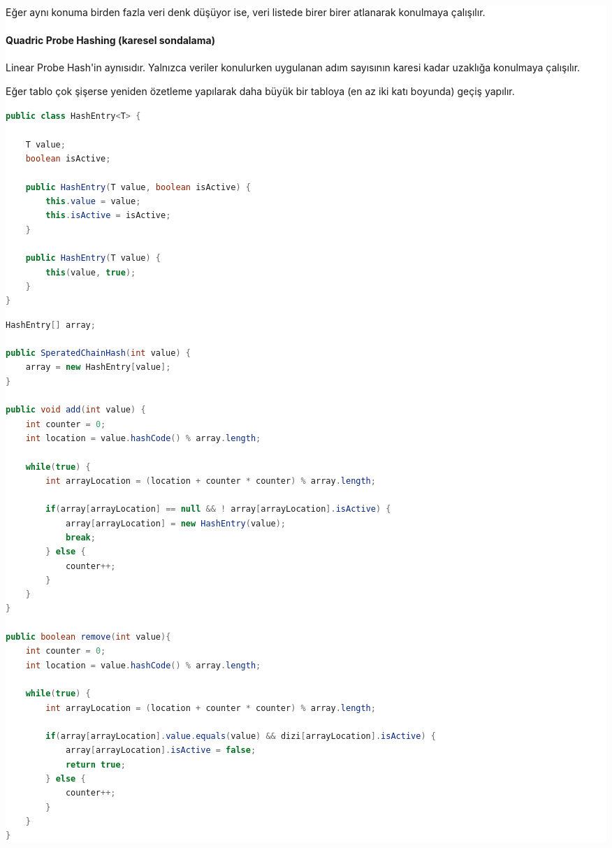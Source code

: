 Eğer aynı konuma birden fazla veri denk düşüyor ise, veri listede birer birer atlanarak konulmaya çalışılır.

#### Quadric Probe Hashing (karesel sondalama)

Linear Probe Hash'in aynısıdır. Yalnızca veriler konulurken uygulanan adım sayısının karesi kadar uzaklığa konulmaya çalışılır.

Eğer tablo çok şişerse yeniden özetleme yapılarak daha büyük bir tabloya (en az iki katı boyunda) geçiş yapılır.

```java
public class HashEntry<T> {

	T value;
	boolean isActive;

	public HashEntry(T value, boolean isActive) {
		this.value = value;
		this.isActive = isActive;
	}

	public HashEntry(T value) {
		this(value, true);
	}
}
```

```java
HashEntry[] array;

public SperatedChainHash(int value) {
	array = new HashEntry[value];
}

public void add(int value) {
	int counter = 0;
	int location = value.hashCode() % array.length;

	while(true) {
		int arrayLocation = (location + counter * counter) % array.length;

		if(array[arrayLocation] == null && ! array[arrayLocation].isActive) {
			array[arrayLocation] = new HashEntry(value);
			break;
		} else {
			counter++;
		}
	}
}

public boolean remove(int value){
	int counter = 0;
	int location = value.hashCode() % array.length;

	while(true) {
		int arrayLocation = (location + counter * counter) % array.length;

		if(array[arrayLocation].value.equals(value) && dizi[arrayLocation].isActive) {
			array[arrayLocation].isActive = false;
			return true;
		} else {
			counter++;
		}
	}
}
```